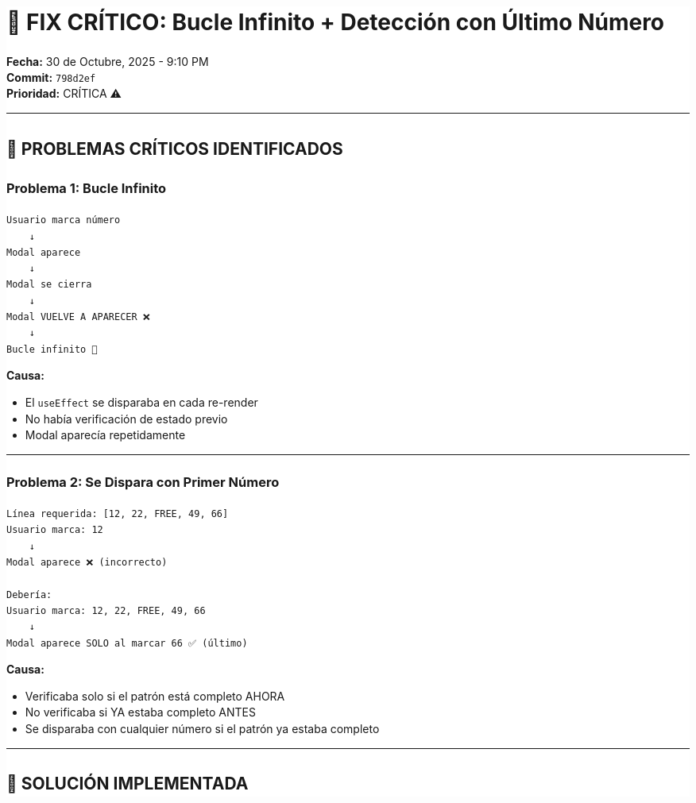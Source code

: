# 🔧 FIX CRÍTICO: Bucle Infinito + Detección con Último Número

**Fecha:** 30 de Octubre, 2025 - 9:10 PM  
**Commit:** `798d2ef`  
**Prioridad:** CRÍTICA ⚠️

---

## 🐛 **PROBLEMAS CRÍTICOS IDENTIFICADOS**

### **Problema 1: Bucle Infinito**
```
Usuario marca número
    ↓
Modal aparece
    ↓
Modal se cierra
    ↓
Modal VUELVE A APARECER ❌
    ↓
Bucle infinito 🔁
```

**Causa:**
- El `useEffect` se disparaba en cada re-render
- No había verificación de estado previo
- Modal aparecía repetidamente

---

### **Problema 2: Se Dispara con Primer Número**
```
Línea requerida: [12, 22, FREE, 49, 66]
Usuario marca: 12
    ↓
Modal aparece ❌ (incorrecto)

Debería:
Usuario marca: 12, 22, FREE, 49, 66
    ↓
Modal aparece SOLO al marcar 66 ✅ (último)
```

**Causa:**
- Verificaba solo si el patrón está completo AHORA
- No verificaba si YA estaba completo ANTES
- Se disparaba con cualquier número si el patrón ya estaba completo

---

## 🎯 **SOLUCIÓN IMPLEMENTADA**
